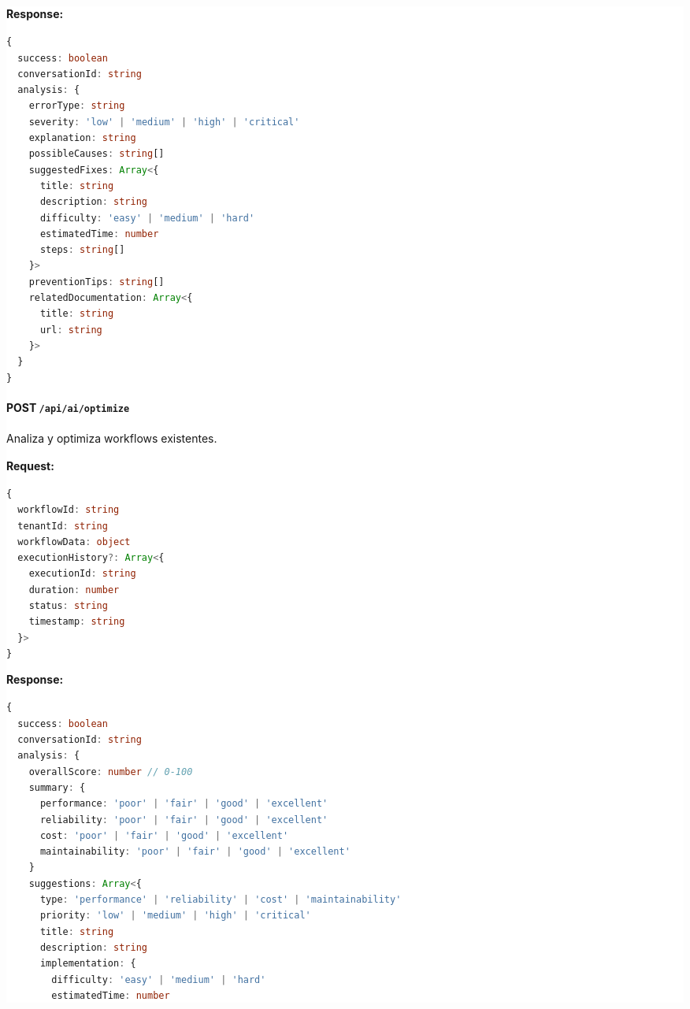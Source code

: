 **Response:**
```typescript
{
  success: boolean
  conversationId: string
  analysis: {
    errorType: string
    severity: 'low' | 'medium' | 'high' | 'critical'
    explanation: string
    possibleCauses: string[]
    suggestedFixes: Array<{
      title: string
      description: string
      difficulty: 'easy' | 'medium' | 'hard'
      estimatedTime: number
      steps: string[]
    }>
    preventionTips: string[]
    relatedDocumentation: Array<{
      title: string
      url: string
    }>
  }
}
```

#### POST `/api/ai/optimize`
Analiza y optimiza workflows existentes.

**Request:**
```typescript
{
  workflowId: string
  tenantId: string
  workflowData: object
  executionHistory?: Array<{
    executionId: string
    duration: number
    status: string
    timestamp: string
  }>
}
```

**Response:**
```typescript
{
  success: boolean
  conversationId: string
  analysis: {
    overallScore: number // 0-100
    summary: {
      performance: 'poor' | 'fair' | 'good' | 'excellent'
      reliability: 'poor' | 'fair' | 'good' | 'excellent'
      cost: 'poor' | 'fair' | 'good' | 'excellent'
      maintainability: 'poor' | 'fair' | 'good' | 'excellent'
    }
    suggestions: Array<{
      type: 'performance' | 'reliability' | 'cost' | 'maintainability'
      priority: 'low' | 'medium' | 'high' | 'critical'
      title: string
      description: string
      implementation: {
        difficulty: 'easy' | 'medium' | 'hard'
        estimatedTime: number
```